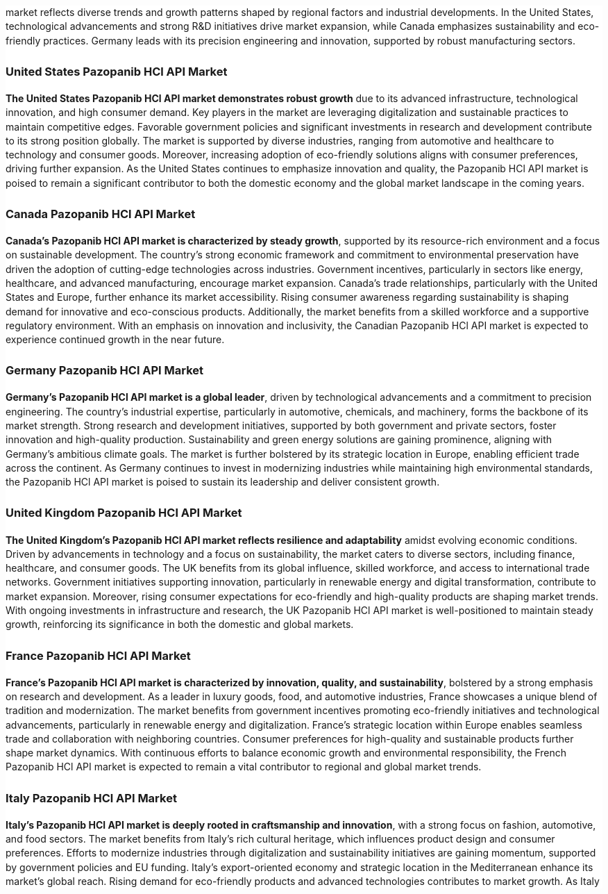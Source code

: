 market reflects diverse trends and growth patterns shaped by regional factors and industrial developments. In the United States, technological advancements and strong R&amp;D initiatives drive market expansion, while Canada emphasizes sustainability and eco-friendly practices. Germany leads with its precision engineering and innovation, supported by robust manufacturing sectors.</span></em></p></blockquote><h3><strong>United States Pazopanib HCl API Market</strong></h3><p><strong>The United States Pazopanib HCl API market demonstrates robust growth</strong> due to its advanced infrastructure, technological innovation, and high consumer demand. Key players in the market are leveraging digitalization and sustainable practices to maintain competitive edges. Favorable government policies and significant investments in research and development contribute to its strong position globally. The market is supported by diverse industries, ranging from automotive and healthcare to technology and consumer goods. Moreover, increasing adoption of eco-friendly solutions aligns with consumer preferences, driving further expansion. As the United States continues to emphasize innovation and quality, the Pazopanib HCl API market is poised to remain a significant contributor to both the domestic economy and the global market landscape in the coming years.</p><h3><strong>Canada Pazopanib HCl API Market</strong></h3><p><strong>Canada&rsquo;s Pazopanib HCl API market is characterized by steady growth</strong>, supported by its resource-rich environment and a focus on sustainable development. The country&rsquo;s strong economic framework and commitment to environmental preservation have driven the adoption of cutting-edge technologies across industries. Government incentives, particularly in sectors like energy, healthcare, and advanced manufacturing, encourage market expansion. Canada&rsquo;s trade relationships, particularly with the United States and Europe, further enhance its market accessibility. Rising consumer awareness regarding sustainability is shaping demand for innovative and eco-conscious products. Additionally, the market benefits from a skilled workforce and a supportive regulatory environment. With an emphasis on innovation and inclusivity, the Canadian Pazopanib HCl API market is expected to experience continued growth in the near future.</p><h3><strong>Germany Pazopanib HCl API Market</strong></h3><p><strong>Germany&rsquo;s Pazopanib HCl API market is a global leader</strong>, driven by technological advancements and a commitment to precision engineering. The country&rsquo;s industrial expertise, particularly in automotive, chemicals, and machinery, forms the backbone of its market strength. Strong research and development initiatives, supported by both government and private sectors, foster innovation and high-quality production. Sustainability and green energy solutions are gaining prominence, aligning with Germany&rsquo;s ambitious climate goals. The market is further bolstered by its strategic location in Europe, enabling efficient trade across the continent. As Germany continues to invest in modernizing industries while maintaining high environmental standards, the Pazopanib HCl API market is poised to sustain its leadership and deliver consistent growth.</p><h3><strong>United Kingdom Pazopanib HCl API Market</strong></h3><p><strong>The United Kingdom&rsquo;s Pazopanib HCl API market reflects resilience and adaptability</strong> amidst evolving economic conditions. Driven by advancements in technology and a focus on sustainability, the market caters to diverse sectors, including finance, healthcare, and consumer goods. The UK benefits from its global influence, skilled workforce, and access to international trade networks. Government initiatives supporting innovation, particularly in renewable energy and digital transformation, contribute to market expansion. Moreover, rising consumer expectations for eco-friendly and high-quality products are shaping market trends. With ongoing investments in infrastructure and research, the UK Pazopanib HCl API market is well-positioned to maintain steady growth, reinforcing its significance in both the domestic and global markets.</p><h3><strong>France Pazopanib HCl API Market</strong></h3><p><strong>France&rsquo;s Pazopanib HCl API market is characterized by innovation, quality, and sustainability</strong>, bolstered by a strong emphasis on research and development. As a leader in luxury goods, food, and automotive industries, France showcases a unique blend of tradition and modernization. The market benefits from government incentives promoting eco-friendly initiatives and technological advancements, particularly in renewable energy and digitalization. France&rsquo;s strategic location within Europe enables seamless trade and collaboration with neighboring countries. Consumer preferences for high-quality and sustainable products further shape market dynamics. With continuous efforts to balance economic growth and environmental responsibility, the French Pazopanib HCl API market is expected to remain a vital contributor to regional and global market trends.</p><h3><strong>Italy Pazopanib HCl API Market</strong></h3><p><strong>Italy&rsquo;s Pazopanib HCl API market is deeply rooted in craftsmanship and innovation</strong>, with a strong focus on fashion, automotive, and food sectors. The market benefits from Italy&rsquo;s rich cultural heritage, which influences product design and consumer preferences. Efforts to modernize industries through digitalization and sustainability initiatives are gaining momentum, supported by government policies and EU funding. Italy&rsquo;s export-oriented economy and strategic location in the Mediterranean enhance its market&rsquo;s global reach. Rising demand for eco-friendly products and advanced technologies contributes to market growth. As Italy